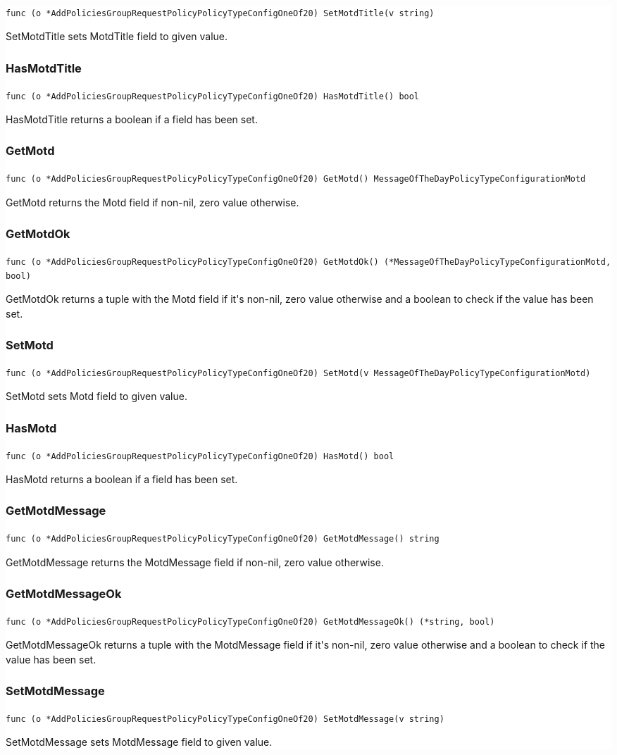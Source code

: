 `func (o *AddPoliciesGroupRequestPolicyPolicyTypeConfigOneOf20) SetMotdTitle(v string)`

SetMotdTitle sets MotdTitle field to given value.

### HasMotdTitle

`func (o *AddPoliciesGroupRequestPolicyPolicyTypeConfigOneOf20) HasMotdTitle() bool`

HasMotdTitle returns a boolean if a field has been set.

### GetMotd

`func (o *AddPoliciesGroupRequestPolicyPolicyTypeConfigOneOf20) GetMotd() MessageOfTheDayPolicyTypeConfigurationMotd`

GetMotd returns the Motd field if non-nil, zero value otherwise.

### GetMotdOk

`func (o *AddPoliciesGroupRequestPolicyPolicyTypeConfigOneOf20) GetMotdOk() (*MessageOfTheDayPolicyTypeConfigurationMotd, bool)`

GetMotdOk returns a tuple with the Motd field if it's non-nil, zero value otherwise
and a boolean to check if the value has been set.

### SetMotd

`func (o *AddPoliciesGroupRequestPolicyPolicyTypeConfigOneOf20) SetMotd(v MessageOfTheDayPolicyTypeConfigurationMotd)`

SetMotd sets Motd field to given value.

### HasMotd

`func (o *AddPoliciesGroupRequestPolicyPolicyTypeConfigOneOf20) HasMotd() bool`

HasMotd returns a boolean if a field has been set.

### GetMotdMessage

`func (o *AddPoliciesGroupRequestPolicyPolicyTypeConfigOneOf20) GetMotdMessage() string`

GetMotdMessage returns the MotdMessage field if non-nil, zero value otherwise.

### GetMotdMessageOk

`func (o *AddPoliciesGroupRequestPolicyPolicyTypeConfigOneOf20) GetMotdMessageOk() (*string, bool)`

GetMotdMessageOk returns a tuple with the MotdMessage field if it's non-nil, zero value otherwise
and a boolean to check if the value has been set.

### SetMotdMessage

`func (o *AddPoliciesGroupRequestPolicyPolicyTypeConfigOneOf20) SetMotdMessage(v string)`

SetMotdMessage sets MotdMessage field to given value.
